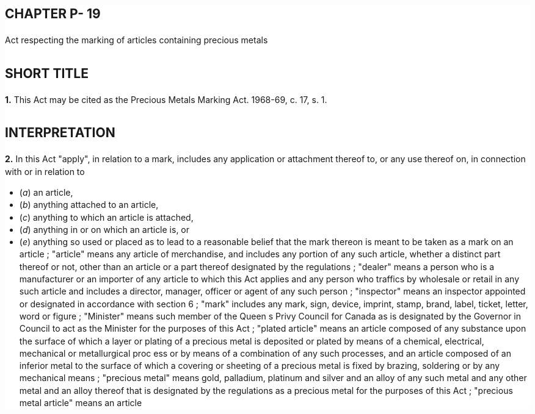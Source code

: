 
## CHAPTER P- 19
Act respecting the marking of articles
containing precious metals

## SHORT TITLE

**1.** This Act may be cited as the Precious
Metals Marking Act. 1968-69, c. 17, s. 1.

## INTERPRETATION

**2.** In this Act
"apply", in relation to a mark, includes any
application or attachment thereof to, or
any use thereof on, in connection with or
in relation to
  * (_a_) an article,
  * (_b_) anything attached to an article,
  * (_c_) anything to which an article is attached,
  * (_d_) anything in or on which an article is, or
  * (_e_) anything so used or placed as to lead to
a reasonable belief that the mark thereon is
meant to be taken as a mark on an article ;
"article" means any article of merchandise,
and includes any portion of any such
article, whether a distinct part thereof or
not, other than an article or a part thereof
designated by the regulations ;
"dealer" means a person who is a manufacturer
or an importer of any article to which this
Act applies and any person who traffics by
wholesale or retail in any such article and
includes a director, manager, officer or
agent of any such person ;
"inspector" means an inspector appointed or
designated in accordance with section 6 ;
"mark" includes any mark, sign, device,
imprint, stamp, brand, label, ticket, letter,
word or figure ;
"Minister" means such member of the Queen s
Privy Council for Canada as is designated
by the Governor in Council to act as the
Minister for the purposes of this Act ;
"plated article" means an article composed of
any substance upon the surface of which a
layer or plating of a precious metal is
deposited or plated by means of a chemical,
electrical, mechanical or metallurgical proc
ess or by means of a combination of any
such processes, and an article composed of
an inferior metal to the surface of which a
covering or sheeting of a precious metal is
fixed by brazing, soldering or by any
mechanical means ;
"precious metal" means gold, palladium,
platinum and silver and an alloy of any
such metal and any other metal and an
alloy thereof that is designated by the
regulations as a precious metal for the
purposes of this Act ;
"precious metal article" means an article